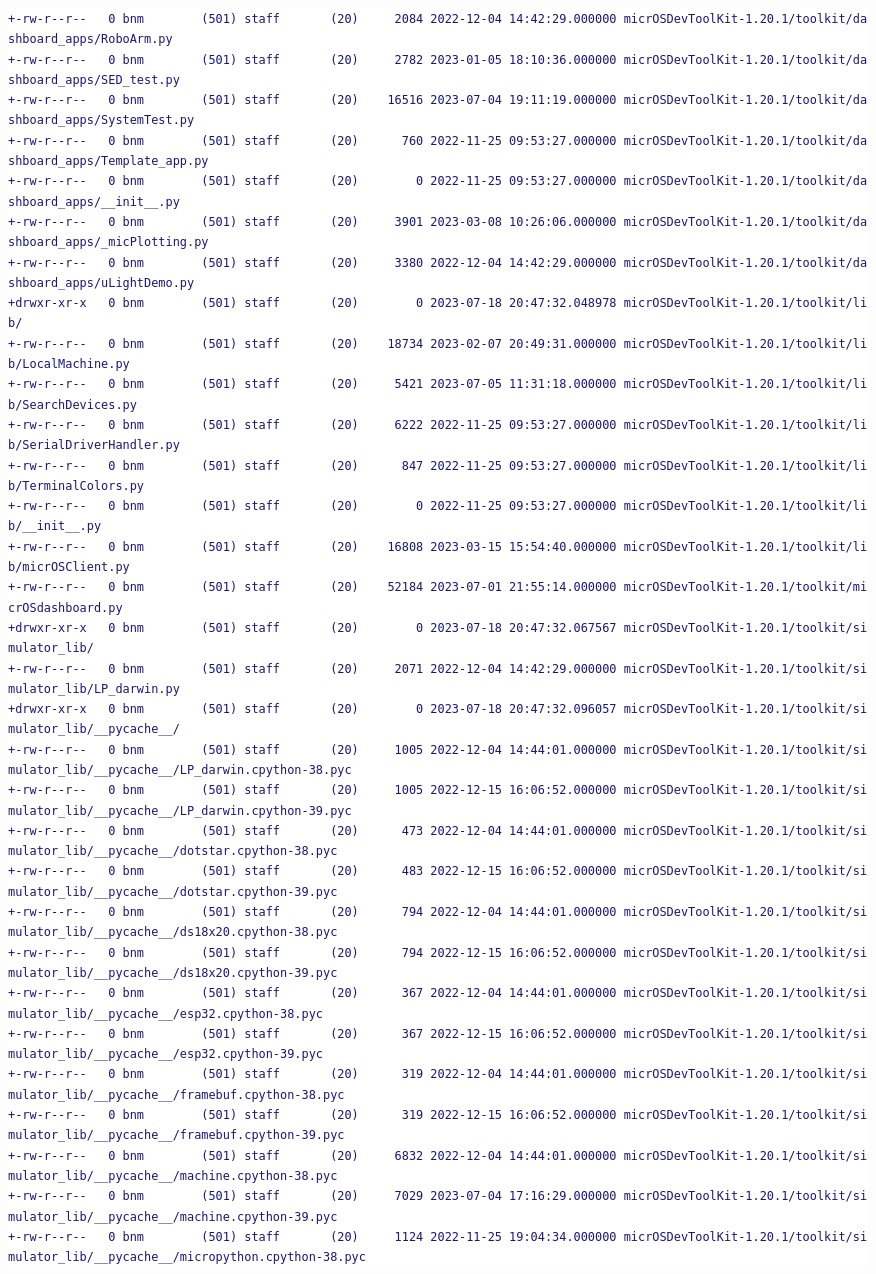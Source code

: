 ```diff
+-rw-r--r--   0 bnm        (501) staff       (20)     2084 2022-12-04 14:42:29.000000 micrOSDevToolKit-1.20.1/toolkit/dashboard_apps/RoboArm.py
+-rw-r--r--   0 bnm        (501) staff       (20)     2782 2023-01-05 18:10:36.000000 micrOSDevToolKit-1.20.1/toolkit/dashboard_apps/SED_test.py
+-rw-r--r--   0 bnm        (501) staff       (20)    16516 2023-07-04 19:11:19.000000 micrOSDevToolKit-1.20.1/toolkit/dashboard_apps/SystemTest.py
+-rw-r--r--   0 bnm        (501) staff       (20)      760 2022-11-25 09:53:27.000000 micrOSDevToolKit-1.20.1/toolkit/dashboard_apps/Template_app.py
+-rw-r--r--   0 bnm        (501) staff       (20)        0 2022-11-25 09:53:27.000000 micrOSDevToolKit-1.20.1/toolkit/dashboard_apps/__init__.py
+-rw-r--r--   0 bnm        (501) staff       (20)     3901 2023-03-08 10:26:06.000000 micrOSDevToolKit-1.20.1/toolkit/dashboard_apps/_micPlotting.py
+-rw-r--r--   0 bnm        (501) staff       (20)     3380 2022-12-04 14:42:29.000000 micrOSDevToolKit-1.20.1/toolkit/dashboard_apps/uLightDemo.py
+drwxr-xr-x   0 bnm        (501) staff       (20)        0 2023-07-18 20:47:32.048978 micrOSDevToolKit-1.20.1/toolkit/lib/
+-rw-r--r--   0 bnm        (501) staff       (20)    18734 2023-02-07 20:49:31.000000 micrOSDevToolKit-1.20.1/toolkit/lib/LocalMachine.py
+-rw-r--r--   0 bnm        (501) staff       (20)     5421 2023-07-05 11:31:18.000000 micrOSDevToolKit-1.20.1/toolkit/lib/SearchDevices.py
+-rw-r--r--   0 bnm        (501) staff       (20)     6222 2022-11-25 09:53:27.000000 micrOSDevToolKit-1.20.1/toolkit/lib/SerialDriverHandler.py
+-rw-r--r--   0 bnm        (501) staff       (20)      847 2022-11-25 09:53:27.000000 micrOSDevToolKit-1.20.1/toolkit/lib/TerminalColors.py
+-rw-r--r--   0 bnm        (501) staff       (20)        0 2022-11-25 09:53:27.000000 micrOSDevToolKit-1.20.1/toolkit/lib/__init__.py
+-rw-r--r--   0 bnm        (501) staff       (20)    16808 2023-03-15 15:54:40.000000 micrOSDevToolKit-1.20.1/toolkit/lib/micrOSClient.py
+-rw-r--r--   0 bnm        (501) staff       (20)    52184 2023-07-01 21:55:14.000000 micrOSDevToolKit-1.20.1/toolkit/micrOSdashboard.py
+drwxr-xr-x   0 bnm        (501) staff       (20)        0 2023-07-18 20:47:32.067567 micrOSDevToolKit-1.20.1/toolkit/simulator_lib/
+-rw-r--r--   0 bnm        (501) staff       (20)     2071 2022-12-04 14:42:29.000000 micrOSDevToolKit-1.20.1/toolkit/simulator_lib/LP_darwin.py
+drwxr-xr-x   0 bnm        (501) staff       (20)        0 2023-07-18 20:47:32.096057 micrOSDevToolKit-1.20.1/toolkit/simulator_lib/__pycache__/
+-rw-r--r--   0 bnm        (501) staff       (20)     1005 2022-12-04 14:44:01.000000 micrOSDevToolKit-1.20.1/toolkit/simulator_lib/__pycache__/LP_darwin.cpython-38.pyc
+-rw-r--r--   0 bnm        (501) staff       (20)     1005 2022-12-15 16:06:52.000000 micrOSDevToolKit-1.20.1/toolkit/simulator_lib/__pycache__/LP_darwin.cpython-39.pyc
+-rw-r--r--   0 bnm        (501) staff       (20)      473 2022-12-04 14:44:01.000000 micrOSDevToolKit-1.20.1/toolkit/simulator_lib/__pycache__/dotstar.cpython-38.pyc
+-rw-r--r--   0 bnm        (501) staff       (20)      483 2022-12-15 16:06:52.000000 micrOSDevToolKit-1.20.1/toolkit/simulator_lib/__pycache__/dotstar.cpython-39.pyc
+-rw-r--r--   0 bnm        (501) staff       (20)      794 2022-12-04 14:44:01.000000 micrOSDevToolKit-1.20.1/toolkit/simulator_lib/__pycache__/ds18x20.cpython-38.pyc
+-rw-r--r--   0 bnm        (501) staff       (20)      794 2022-12-15 16:06:52.000000 micrOSDevToolKit-1.20.1/toolkit/simulator_lib/__pycache__/ds18x20.cpython-39.pyc
+-rw-r--r--   0 bnm        (501) staff       (20)      367 2022-12-04 14:44:01.000000 micrOSDevToolKit-1.20.1/toolkit/simulator_lib/__pycache__/esp32.cpython-38.pyc
+-rw-r--r--   0 bnm        (501) staff       (20)      367 2022-12-15 16:06:52.000000 micrOSDevToolKit-1.20.1/toolkit/simulator_lib/__pycache__/esp32.cpython-39.pyc
+-rw-r--r--   0 bnm        (501) staff       (20)      319 2022-12-04 14:44:01.000000 micrOSDevToolKit-1.20.1/toolkit/simulator_lib/__pycache__/framebuf.cpython-38.pyc
+-rw-r--r--   0 bnm        (501) staff       (20)      319 2022-12-15 16:06:52.000000 micrOSDevToolKit-1.20.1/toolkit/simulator_lib/__pycache__/framebuf.cpython-39.pyc
+-rw-r--r--   0 bnm        (501) staff       (20)     6832 2022-12-04 14:44:01.000000 micrOSDevToolKit-1.20.1/toolkit/simulator_lib/__pycache__/machine.cpython-38.pyc
+-rw-r--r--   0 bnm        (501) staff       (20)     7029 2023-07-04 17:16:29.000000 micrOSDevToolKit-1.20.1/toolkit/simulator_lib/__pycache__/machine.cpython-39.pyc
+-rw-r--r--   0 bnm        (501) staff       (20)     1124 2022-11-25 19:04:34.000000 micrOSDevToolKit-1.20.1/toolkit/simulator_lib/__pycache__/micropython.cpython-38.pyc
```